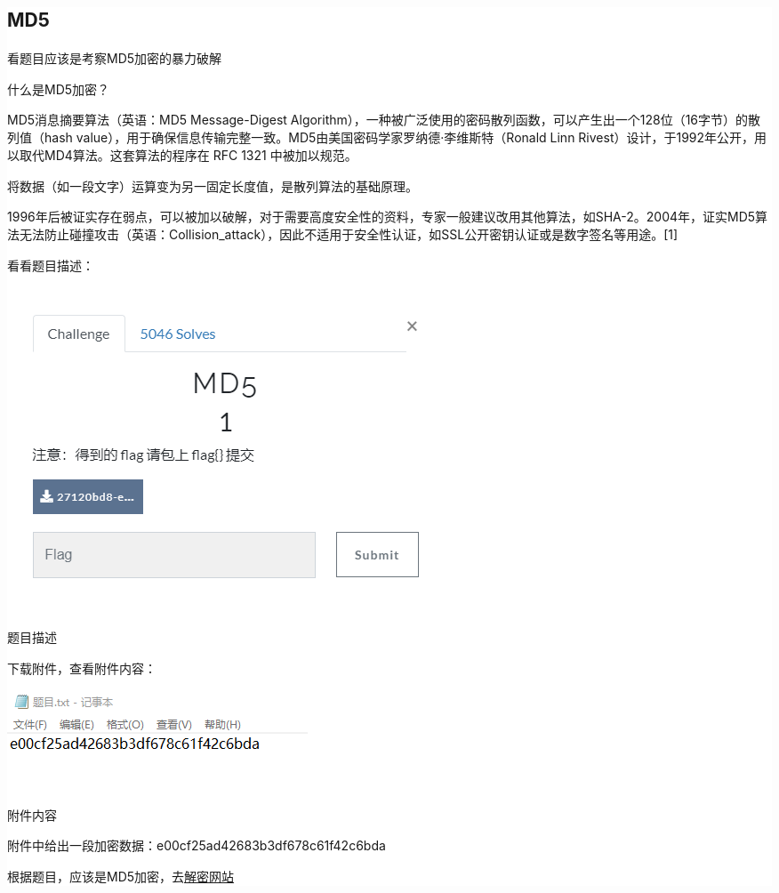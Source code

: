 

## MD5

看题目应该是考察MD5加密的暴力破解

什么是MD5加密？

MD5消息摘要算法（英语：MD5 Message-Digest Algorithm），一种被广泛使用的密码散列函数，可以产生出一个128位（16字节）的散列值（hash value），用于确保信息传输完整一致。MD5由美国密码学家罗纳德·李维斯特（Ronald Linn Rivest）设计，于1992年公开，用以取代MD4算法。这套算法的程序在 RFC 1321 中被加以规范。

将数据（如一段文字）运算变为另一固定长度值，是散列算法的基础原理。

1996年后被证实存在弱点，可以被加以破解，对于需要高度安全性的资料，专家一般建议改用其他算法，如SHA-2。2004年，证实MD5算法无法防止碰撞攻击（英语：Collision_attack），因此不适用于安全性认证，如SSL公开密钥认证或是数字签名等用途。[1]

看看题目描述：

![img](/images/BUUCTF-CRYPTO-[1-16]_writeup/image-60.png)

题目描述

下载附件，查看附件内容：

![img](/images/BUUCTF-CRYPTO-[1-16]_writeup/image-61.png)

附件内容

附件中给出一段加密数据：e00cf25ad42683b3df678c61f42c6bda

根据题目，应该是MD5加密，去[解密网站](https://www.cmd5.com/)
